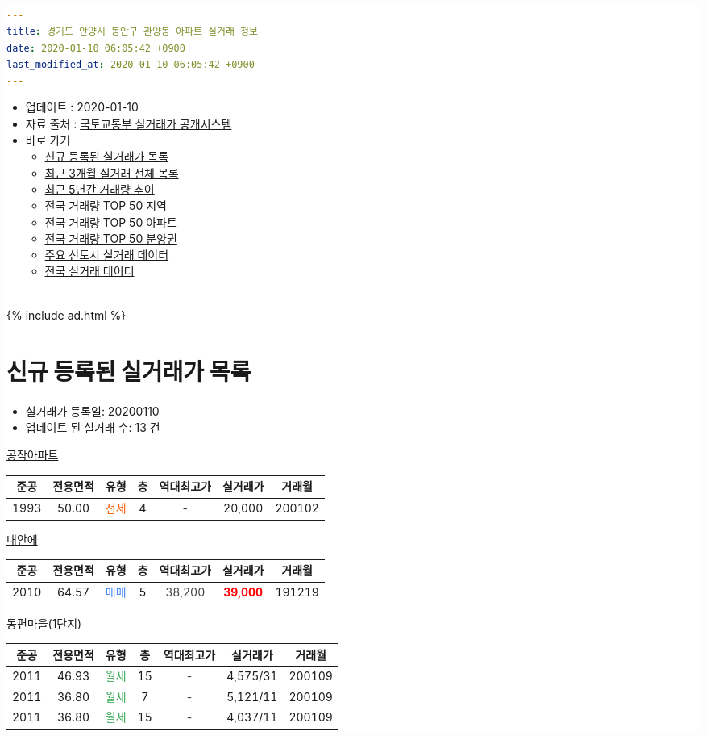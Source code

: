 ```yaml
---
title: 경기도 안양시 동안구 관양동 아파트 실거래 정보
date: 2020-01-10 06:05:42 +0900
last_modified_at: 2020-01-10 06:05:42 +0900
---
```


* 업데이트 : 2020-01-10
* 자료 출처 : [국토교통부 실거래가 공개시스템](http://rt.molit.go.kr)
* 바로 가기
    * [신규 등록된 실거래가 목록](#신규-등록된-실거래가-목록)
    * [최근 3개월 실거래 전체 목록](#최근-3개월-실거래-전체-목록)
    * [최근 5년간 거래량 추이](#최근-5년간-거래량-추이)
    * [전국 거래량 TOP 50 지역](https://inasie.github.io/apt-trade-info/최근-3개월-전국에서-가장-거래가-많이-발생한-지역)
    * [전국 거래량 TOP 50 아파트](https://inasie.github.io/apt-trade-info/최근-3개월-전국에서-가장-거래가-많이-발생한-아파트)
    * [전국 거래량 TOP 50 분양권](https://inasie.github.io/apt-trade-info/최근-3개월-전국에서-가장-거래가-많이-발생한-분양권)
    * [주요 신도시 실거래 데이터](https://inasie.github.io/apt-trade-info/주요-신도시)
    * [전국 실거래 데이터](https://inasie.github.io/apt-trade-info/전국)
<br>
{% include ad.html %}
<br>

# 신규 등록된 실거래가 목록
* 실거래가 등록일: 20200110
* 업데이트 된 실거래 수: 13 건


[공작아파트](https://search.naver.com/search.naver?query=%EA%B2%BD%EA%B8%B0%EB%8F%84+%EC%95%88%EC%96%91%EC%8B%9C+%EB%8F%99%EC%95%88%EA%B5%AC+%EA%B4%80%EC%96%91%EB%8F%99+%EA%B3%B5%EC%9E%91%EC%95%84%ED%8C%8C%ED%8A%B8)

|준공|전용면적|유형|층|역대최고가|실거래가|거래월|
|:---:|:---:|:---:|:---:|:---:|:---:|:---:|
|1993|50.00|<span style="color:#ff5a00">전세</span>|4|<span style="color:#444444">-</span>|20,000|200102|

[내안에](https://search.naver.com/search.naver?query=%EA%B2%BD%EA%B8%B0%EB%8F%84+%EC%95%88%EC%96%91%EC%8B%9C+%EB%8F%99%EC%95%88%EA%B5%AC+%EA%B4%80%EC%96%91%EB%8F%99+%EB%82%B4%EC%95%88%EC%97%90)

|준공|전용면적|유형|층|역대최고가|실거래가|거래월|
|:---:|:---:|:---:|:---:|:---:|:---:|:---:|
|2010|64.57|<span style="color:#4285f3">매매</span>|5|<span style="color:#444444">38,200</span>|<b><span style="color:#ff0000">39,000</span></b>|191219|

[동편마을(1단지)](https://search.naver.com/search.naver?query=%EA%B2%BD%EA%B8%B0%EB%8F%84+%EC%95%88%EC%96%91%EC%8B%9C+%EB%8F%99%EC%95%88%EA%B5%AC+%EA%B4%80%EC%96%91%EB%8F%99+%EB%8F%99%ED%8E%B8%EB%A7%88%EC%9D%84%281%EB%8B%A8%EC%A7%80%29)

|준공|전용면적|유형|층|역대최고가|실거래가|거래월|
|:---:|:---:|:---:|:---:|:---:|:---:|:---:|
|2011|46.93|<span style="color:#34a853">월세</span>|15|<span style="color:#444444">-</span>|4,575/31|200109|
|2011|36.80|<span style="color:#34a853">월세</span>|7|<span style="color:#444444">-</span>|5,121/11|200109|
|2011|36.80|<span style="color:#34a853">월세</span>|15|<span style="color:#444444">-</span>|4,037/11|200109|
